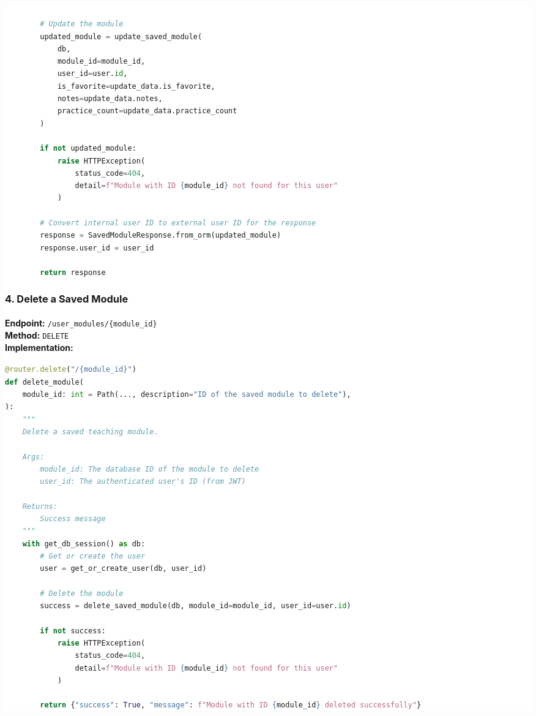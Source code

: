 ```python
        
        # Update the module
        updated_module = update_saved_module(
            db,
            module_id=module_id,
            user_id=user.id,
            is_favorite=update_data.is_favorite,
            notes=update_data.notes,
            practice_count=update_data.practice_count
        )
        
        if not updated_module:
            raise HTTPException(
                status_code=404,
                detail=f"Module with ID {module_id} not found for this user"
            )
        
        # Convert internal user ID to external user ID for the response
        response = SavedModuleResponse.from_orm(updated_module)
        response.user_id = user_id
        
        return response
```

### 4. Delete a Saved Module

**Endpoint:** `/user_modules/{module_id}`  
**Method:** `DELETE`  
**Implementation:**

```python
@router.delete("/{module_id}")
def delete_module(
    module_id: int = Path(..., description="ID of the saved module to delete"),
):
    """
    Delete a saved teaching module.
    
    Args:
        module_id: The database ID of the module to delete
        user_id: The authenticated user's ID (from JWT)
        
    Returns:
        Success message
    """
    with get_db_session() as db:
        # Get or create the user
        user = get_or_create_user(db, user_id)
        
        # Delete the module
        success = delete_saved_module(db, module_id=module_id, user_id=user.id)
        
        if not success:
            raise HTTPException(
                status_code=404,
                detail=f"Module with ID {module_id} not found for this user"
            )
        
        return {"success": True, "message": f"Module with ID {module_id} deleted successfully"}
```
